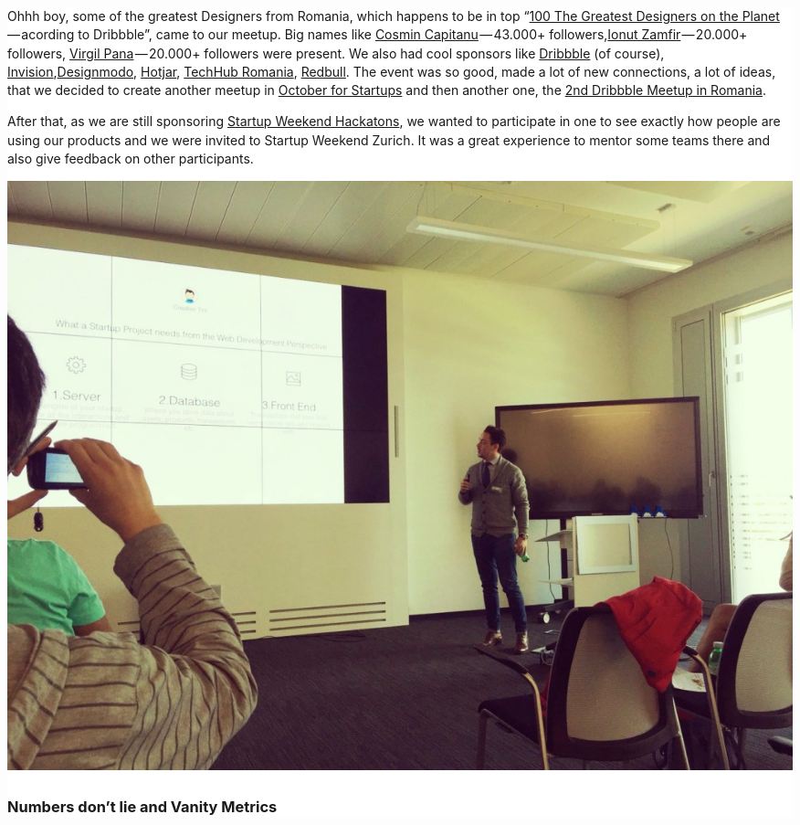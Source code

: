 Ohhh boy, some of the greatest Designers from Romania, which happens to be in top “[100 The Greatest Designers on the Planet](https://dribbble.com/designers) — acording to Dribbble”, came to our meetup. Big names like [Cosmin Capitanu](https://dribbble.com/Radium) — 43.000+ followers,[Ionut Zamfir](https://dribbble.com/ionuss) — 20.000+ followers, [Virgil Pana](https://dribbble.com/virgilpana) — 20.000+ followers were present. We also had cool sponsors like [Dribbble](https://dribbble.com/) (of course), [Invision](https://www.invisionapp.com/),[Designmodo](http://designmodo.com/), [Hotjar](http://hotjar.com/), [TechHub Romania](https://bucharest.techhub.com/), [Redbull](http://www.redbull.com/ro/ro). The event was so good, made a lot of new connections, a lot of ideas, that we decided to create another meetup in [October for Startups](http://blog.creative-tim.com/startups/design-startups-meetup-thoughts-impressions/) and then another one, the [2nd Dribbble Meetup in Romania](https://dribbble.com/shots/2585543-Bucharest-Dribbble-Meetup-2nd-Edition).

After that, as we are still sponsoring [Startup Weekend Hackatons](http://www.creative-tim.com/sponsorships), we wanted to participate in one to see exactly how people are using our products and we were invited to Startup Weekend Zurich. It was a great experience to mentor some teams there and also give feedback on other participants.

![_zurich](./asset-11.jpg)

### Numbers don’t lie and Vanity Metrics
